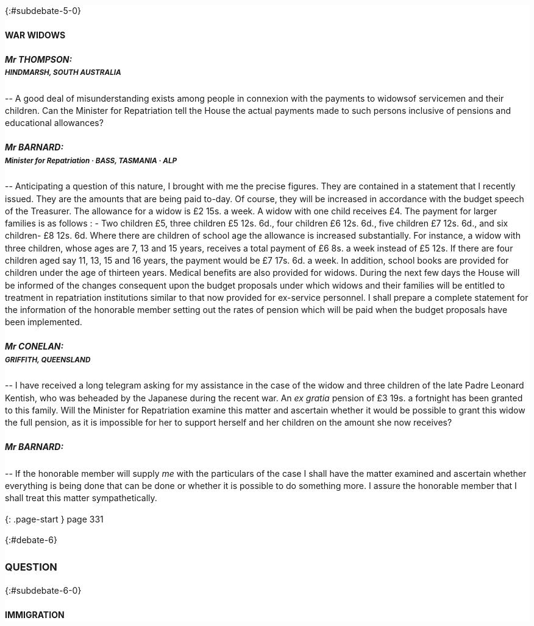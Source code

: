 {:#subdebate-5-0}
#### WAR WIDOWS

##### Mr THOMPSON:<br><small class="text-muted">HINDMARSH, SOUTH AUSTRALIA</small>

-- A good deal of misunderstanding exists among people in connexion with the payments to widowsof servicemen and their children. Can the Minister for Repatriation tell the House the actual payments made to such persons inclusive of pensions and educational allowances? 

##### Mr BARNARD:<br><small class="text-muted">Minister for Repatriation &middot; BASS, TASMANIA &middot; ALP</small>

-- Anticipating  a  question of this nature, I brought with me the precise figures. They are contained in a statement that I recently issued. They are the amounts that are being paid to-day. Of course, they will be increased in accordance with the budget speech of the Treasurer. The allowance for  a  widow is £2 15s. a week. A widow with one child receives £4. The payment for larger families is as follows :  - Two children £5, three children £5 12s. 6d., four children £6 12s. 6d., five children £7 12s. 6d., and six children- £8 12s. 6d. Where there are children of school age the allowance is increased substantially. For instance, a widow with three children, whose ages are 7, 13 and 15 years, receives a total payment of £6 8s. a week instead of £5 12s. If there are four children aged say 11, 13, 15 and 16 years, the payment would be £7 17s. 6d. a week. In addition, school books are provided for children under the age of thirteen years. Medical benefits are also provided for widows. During the next few days the House will be informed of the changes consequent upon the budget proposals under which widows and their families  will be entitled to treatment in repatriation institutions similar to that now provided for ex-service personnel. I shall prepare a complete statement for the information of the honorable member setting out the rates of pension which will be paid when the budget proposals have been implemented. 

##### Mr CONELAN:<br><small class="text-muted">GRIFFITH, QUEENSLAND</small>

-- I have received a long telegram asking for my assistance in the case of the widow and three children of the late Padre Leonard Kentish, who was beheaded by the Japanese during the recent war. An  *ex gratia*  pension of £3 19s. a fortnight has been granted to this family. Will the Minister for Repatriation examine this matter and ascertain whether it would be possible to grant this widow the full pension, as it is impossible for her to support herself and her children on the amount she now receives? 

##### Mr BARNARD:

-- If the honorable member will supply  *me*  with the particulars of the case I shall have the matter examined and ascertain whether everything is being done that can be done or whether it is possible to do something more. I assure the honorable member that I shall treat this matter sympathetically. 

{: .page-start }
page 331

{:#debate-6}
### QUESTION

{:#subdebate-6-0}
#### IMMIGRATION
